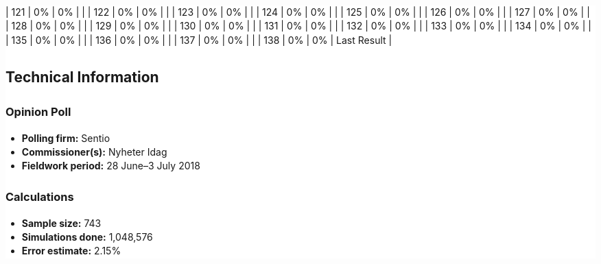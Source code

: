 | 121 | 0% | 0% |  |
| 122 | 0% | 0% |  |
| 123 | 0% | 0% |  |
| 124 | 0% | 0% |  |
| 125 | 0% | 0% |  |
| 126 | 0% | 0% |  |
| 127 | 0% | 0% |  |
| 128 | 0% | 0% |  |
| 129 | 0% | 0% |  |
| 130 | 0% | 0% |  |
| 131 | 0% | 0% |  |
| 132 | 0% | 0% |  |
| 133 | 0% | 0% |  |
| 134 | 0% | 0% |  |
| 135 | 0% | 0% |  |
| 136 | 0% | 0% |  |
| 137 | 0% | 0% |  |
| 138 | 0% | 0% | Last Result |


## Technical Information

### Opinion Poll

+ **Polling firm:** Sentio
+ **Commissioner(s):** Nyheter Idag
+ **Fieldwork period:** 28 June–3 July 2018

### Calculations

+ **Sample size:** 743
+ **Simulations done:** 1,048,576
+ **Error estimate:** 2.15%

